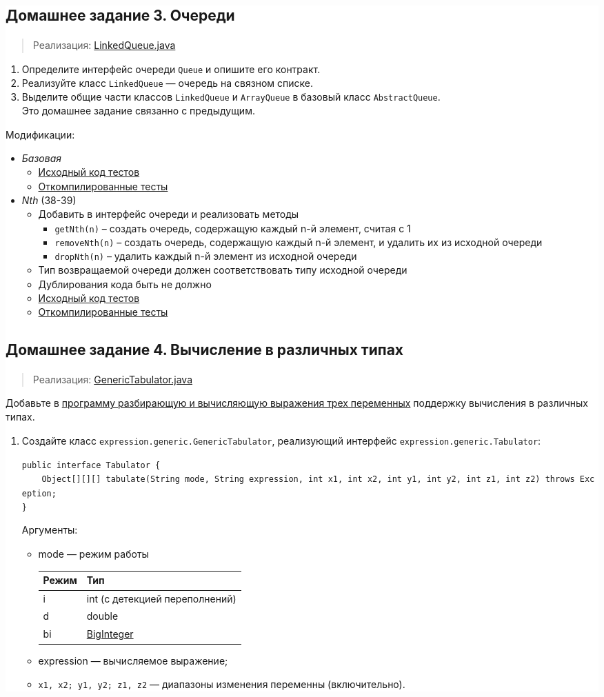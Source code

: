 ## Домашнее задание 3. Очереди

> Реализация: [LinkedQueue.java](hw02%2B03-ArrayQueue%2BQueue/src/queue/LinkedQueue.java)

1. Определите интерфейс очереди `Queue` и опишите его контракт.  
2. Реализуйте класс `LinkedQueue` — очередь на связном списке.  
3. Выделите общие части классов `LinkedQueue` и `ArrayQueue` в базовый класс `AbstractQueue`.  
Это домашнее задание связанно с предыдущим.  

Модификации:
 * *Базовая*
    * [Исходный код тестов](java/queue/QueueTest.java)
    * [Откомпилированные тесты](artifacts/queue/QueueTest.jar)
 * *Nth* (38-39)
    * Добавить в интерфейс очереди и реализовать методы
        * `getNth(n)` – создать очередь, содержащую каждый n-й элемент, считая с 1
        * `removeNth(n)` – создать очередь, содержащую каждый n-й элемент, и удалить их из исходной очереди
        * `dropNth(n)` – удалить каждый n-й элемент из исходной очереди
    * Тип возвращаемой очереди должен соответствовать типу исходной очереди
    * Дублирования кода быть не должно
    * [Исходный код тестов](java/queue/QueueNthTest.java)
    * [Откомпилированные тесты](artifacts/queue/QueueNthTest.jar)

## Домашнее задание 4. Вычисление в различных типах

> Реализация: [GenericTabulator.java](hw04-Generics/src/expression/generic/GenericTabulator.java)

Добавьте в [программу разбирающую и вычисляющую выражения трех переменных](https://github.com/iamerove/ITMO-prog-intro-course#домашнее-задание-12-обработка-ошибок) поддержку вычисления в различных типах.

1. Создайте класс `expression.generic.GenericTabulator`, реализующий интерфейс `expression.generic.Tabulator`:
    ```
    public interface Tabulator {
        Object[][][] tabulate(String mode, String expression, int x1, int x2, int y1, int y2, int z1, int z2) throws Exception;
    }
    ```
    
    Аргументы:
    * mode — режим работы
    
        | Режим | Тип |
        | - | - |
        | i | int (с детекцией переполнений) |
        | d | double |
        | bi | [BigInteger](https://docs.oracle.com/en/java/javase/11/docs/api/java.base/java/math/BigInteger.html) |
    * expression — вычисляемое выражение;
    * `x1, x2; y1, y2; z1, z2` — диапазоны изменения переменны (включительно).
    